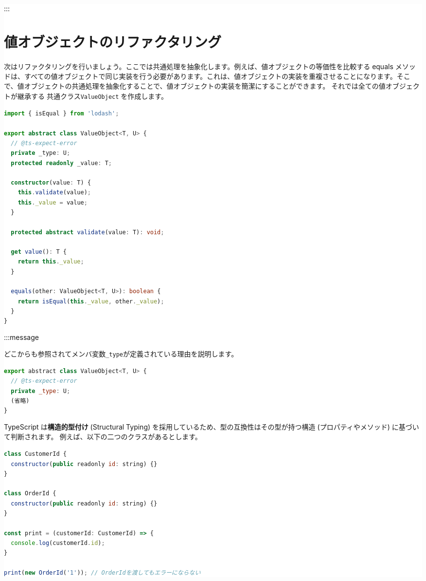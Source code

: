 :::

# 値オブジェクトのリファクタリング

次はリファクタリングを行いましょう。ここでは共通処理を抽象化します。例えば、値オブジェクトの等価性を比較する equals メソッドは、すべての値オブジェクトで同じ実装を行う必要があります。これは、値オブジェクトの実装を重複させることになります。そこで、値オブジェクトの共通処理を抽象化することで、値オブジェクトの実装を簡潔にすることができます。
それでは全ての値オブジェクトが継承する 共通クラス`ValueObject` を作成します。

```js:StockManagement/src/Domain/models/shared/ValueObject.ts
import { isEqual } from 'lodash';

export abstract class ValueObject<T, U> {
  // @ts-expect-error
  private _type: U;
  protected readonly _value: T;

  constructor(value: T) {
    this.validate(value);
    this._value = value;
  }

  protected abstract validate(value: T): void;

  get value(): T {
    return this._value;
  }

  equals(other: ValueObject<T, U>): boolean {
    return isEqual(this._value, other._value);
  }
}


```

:::message

どこからも参照されてメンバ変数`_type`が定義されている理由を説明します。

```js
export abstract class ValueObject<T, U> {
  // @ts-expect-error
  private _type: U;
  (省略)
}
```

TypeScript は**構造的型付け** (Structural Typing) を採用しているため、型の互換性はその型が持つ構造 (プロパティやメソッド) に基づいて判断されます。
例えば、以下の二つのクラスがあるとします。

```js
class CustomerId {
  constructor(public readonly id: string) {}
}

class OrderId {
  constructor(public readonly id: string) {}
}

const print = (customerId: CustomerId) => {
  console.log(customerId.id);
}

print(new OrderId('1')); // OrderIdを渡してもエラーにならない
```
